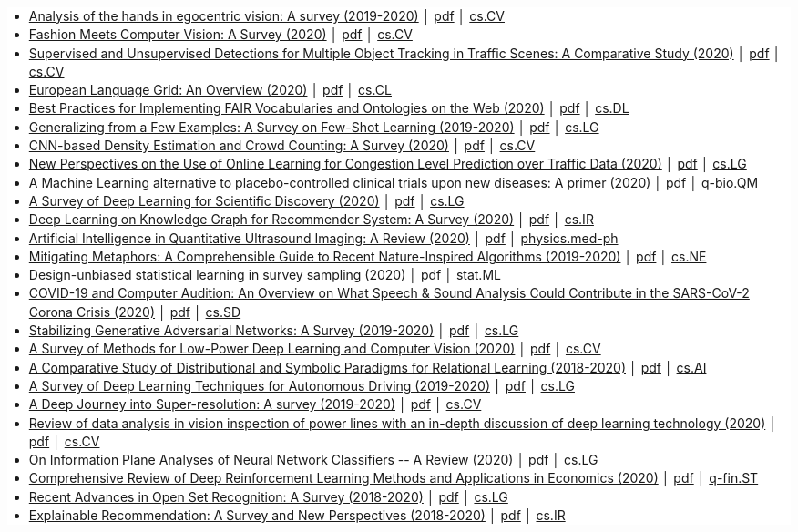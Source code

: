 * [Analysis of the hands in egocentric vision: A survey (2019-2020)](https://arxiv.org/abs/1912.10867) │ [pdf](https://arxiv.org/pdf/1912.10867) │ [cs.CV](https://arxiv.org/list/cs.CV/recent)
* [Fashion Meets Computer Vision: A Survey (2020)](https://arxiv.org/abs/2003.13988) │ [pdf](https://arxiv.org/pdf/2003.13988) │ [cs.CV](https://arxiv.org/list/cs.CV/recent)
* [Supervised and Unsupervised Detections for Multiple Object Tracking in Traffic Scenes: A Comparative Study (2020)](https://arxiv.org/abs/2003.13644) │ [pdf](https://arxiv.org/pdf/2003.13644) │ [cs.CV](https://arxiv.org/list/cs.CV/recent)
* [European Language Grid: An Overview (2020)](https://arxiv.org/abs/2003.13551) │ [pdf](https://arxiv.org/pdf/2003.13551) │ [cs.CL](https://arxiv.org/list/cs.CL/recent)
* [Best Practices for Implementing FAIR Vocabularies and Ontologies on the Web (2020)](https://arxiv.org/abs/2003.13084) │ [pdf](https://arxiv.org/pdf/2003.13084) │ [cs.DL](https://arxiv.org/list/cs.DL/recent)
* [Generalizing from a Few Examples: A Survey on Few-Shot Learning (2019-2020)](https://arxiv.org/abs/1904.05046) │ [pdf](https://arxiv.org/pdf/1904.05046) │ [cs.LG](https://arxiv.org/list/cs.LG/recent)
* [CNN-based Density Estimation and Crowd Counting: A Survey (2020)](https://arxiv.org/abs/2003.12783) │ [pdf](https://arxiv.org/pdf/2003.12783) │ [cs.CV](https://arxiv.org/list/cs.CV/recent)
* [New Perspectives on the Use of Online Learning for Congestion Level Prediction over Traffic Data (2020)](https://arxiv.org/abs/2003.14304) │ [pdf](https://arxiv.org/pdf/2003.14304) │ [cs.LG](https://arxiv.org/list/cs.LG/recent)
* [A Machine Learning alternative to placebo-controlled clinical trials upon new diseases: A primer (2020)](https://arxiv.org/abs/2003.12454) │ [pdf](https://arxiv.org/pdf/2003.12454) │ [q-bio.QM](https://arxiv.org/list/q-bio.QM/recent)
* [A Survey of Deep Learning for Scientific Discovery (2020)](https://arxiv.org/abs/2003.11755) │ [pdf](https://arxiv.org/pdf/2003.11755) │ [cs.LG](https://arxiv.org/list/cs.LG/recent)
* [Deep Learning on Knowledge Graph for Recommender System: A Survey (2020)](https://arxiv.org/abs/2004.00387) │ [pdf](https://arxiv.org/pdf/2004.00387) │ [cs.IR](https://arxiv.org/list/cs.IR/recent)
* [Artificial Intelligence in Quantitative Ultrasound Imaging: A Review (2020)](https://arxiv.org/abs/2003.11658) │ [pdf](https://arxiv.org/pdf/2003.11658) │ [physics.med-ph](https://arxiv.org/list/physics.med-ph/recent)
* [Mitigating Metaphors: A Comprehensible Guide to Recent Nature-Inspired Algorithms (2019-2020)](https://arxiv.org/abs/1902.08001) │ [pdf](https://arxiv.org/pdf/1902.08001) │ [cs.NE](https://arxiv.org/list/cs.NE/recent)
* [Design-unbiased statistical learning in survey sampling (2020)](https://arxiv.org/abs/2003.11423) │ [pdf](https://arxiv.org/pdf/2003.11423) │ [stat.ML](https://arxiv.org/list/stat.ML/recent)
* [COVID-19 and Computer Audition: An Overview on What Speech & Sound Analysis Could Contribute in the SARS-CoV-2 Corona Crisis (2020)](https://arxiv.org/abs/2003.11117) │ [pdf](https://arxiv.org/pdf/2003.11117) │ [cs.SD](https://arxiv.org/list/cs.SD/recent)
* [Stabilizing Generative Adversarial Networks: A Survey (2019-2020)](https://arxiv.org/abs/1910.00927) │ [pdf](https://arxiv.org/pdf/1910.00927) │ [cs.LG](https://arxiv.org/list/cs.LG/recent)
* [A Survey of Methods for Low-Power Deep Learning and Computer Vision (2020)](https://arxiv.org/abs/2003.11066) │ [pdf](https://arxiv.org/pdf/2003.11066) │ [cs.CV](https://arxiv.org/list/cs.CV/recent)
* [A Comparative Study of Distributional and Symbolic Paradigms for Relational Learning (2018-2020)](https://arxiv.org/abs/1806.11391) │ [pdf](https://arxiv.org/pdf/1806.11391) │ [cs.AI](https://arxiv.org/list/cs.AI/recent)
* [A Survey of Deep Learning Techniques for Autonomous Driving (2019-2020)](https://arxiv.org/abs/1910.07738) │ [pdf](https://arxiv.org/pdf/1910.07738) │ [cs.LG](https://arxiv.org/list/cs.LG/recent)
* [A Deep Journey into Super-resolution: A survey (2019-2020)](https://arxiv.org/abs/1904.07523) │ [pdf](https://arxiv.org/pdf/1904.07523) │ [cs.CV](https://arxiv.org/list/cs.CV/recent)
* [Review of data analysis in vision inspection of power lines with an in-depth discussion of deep learning technology (2020)](https://arxiv.org/abs/2003.09802) │ [pdf](https://arxiv.org/pdf/2003.09802) │ [cs.CV](https://arxiv.org/list/cs.CV/recent)
* [On Information Plane Analyses of Neural Network Classifiers -- A Review (2020)](https://arxiv.org/abs/2003.09671) │ [pdf](https://arxiv.org/pdf/2003.09671) │ [cs.LG](https://arxiv.org/list/cs.LG/recent)
* [Comprehensive Review of Deep Reinforcement Learning Methods and Applications in Economics (2020)](https://arxiv.org/abs/2004.01509) │ [pdf](https://arxiv.org/pdf/2004.01509) │ [q-fin.ST](https://arxiv.org/list/q-fin.ST/recent)
* [Recent Advances in Open Set Recognition: A Survey (2018-2020)](https://arxiv.org/abs/1811.08581) │ [pdf](https://arxiv.org/pdf/1811.08581) │ [cs.LG](https://arxiv.org/list/cs.LG/recent)
* [Explainable Recommendation: A Survey and New Perspectives (2018-2020)](https://arxiv.org/abs/1804.11192) │ [pdf](https://arxiv.org/pdf/1804.11192) │ [cs.IR](https://arxiv.org/list/cs.IR/recent)